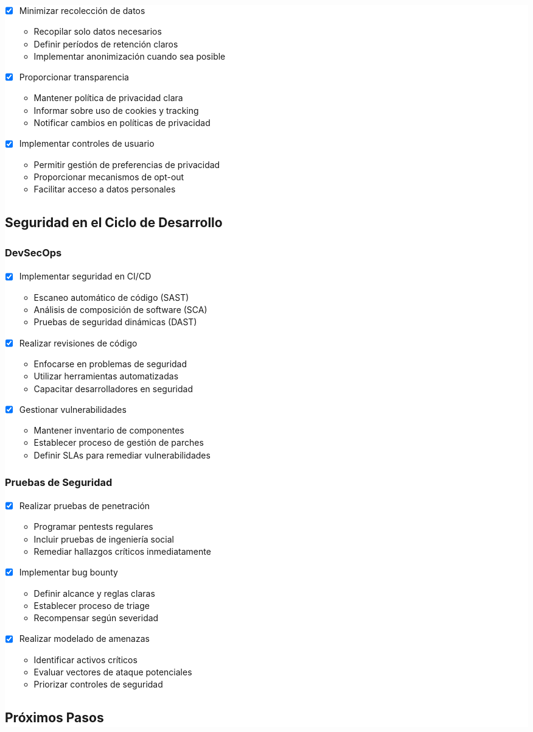 - [x] Minimizar recolección de datos
  - Recopilar solo datos necesarios
  - Definir períodos de retención claros
  - Implementar anonimización cuando sea posible

- [x] Proporcionar transparencia
  - Mantener política de privacidad clara
  - Informar sobre uso de cookies y tracking
  - Notificar cambios en políticas de privacidad

- [x] Implementar controles de usuario
  - Permitir gestión de preferencias de privacidad
  - Proporcionar mecanismos de opt-out
  - Facilitar acceso a datos personales

## Seguridad en el Ciclo de Desarrollo

### DevSecOps

- [x] Implementar seguridad en CI/CD
  - Escaneo automático de código (SAST)
  - Análisis de composición de software (SCA)
  - Pruebas de seguridad dinámicas (DAST)

- [x] Realizar revisiones de código
  - Enfocarse en problemas de seguridad
  - Utilizar herramientas automatizadas
  - Capacitar desarrolladores en seguridad

- [x] Gestionar vulnerabilidades
  - Mantener inventario de componentes
  - Establecer proceso de gestión de parches
  - Definir SLAs para remediar vulnerabilidades

### Pruebas de Seguridad

- [x] Realizar pruebas de penetración
  - Programar pentests regulares
  - Incluir pruebas de ingeniería social
  - Remediar hallazgos críticos inmediatamente

- [x] Implementar bug bounty
  - Definir alcance y reglas claras
  - Establecer proceso de triage
  - Recompensar según severidad

- [x] Realizar modelado de amenazas
  - Identificar activos críticos
  - Evaluar vectores de ataque potenciales
  - Priorizar controles de seguridad

## Próximos Pasos
